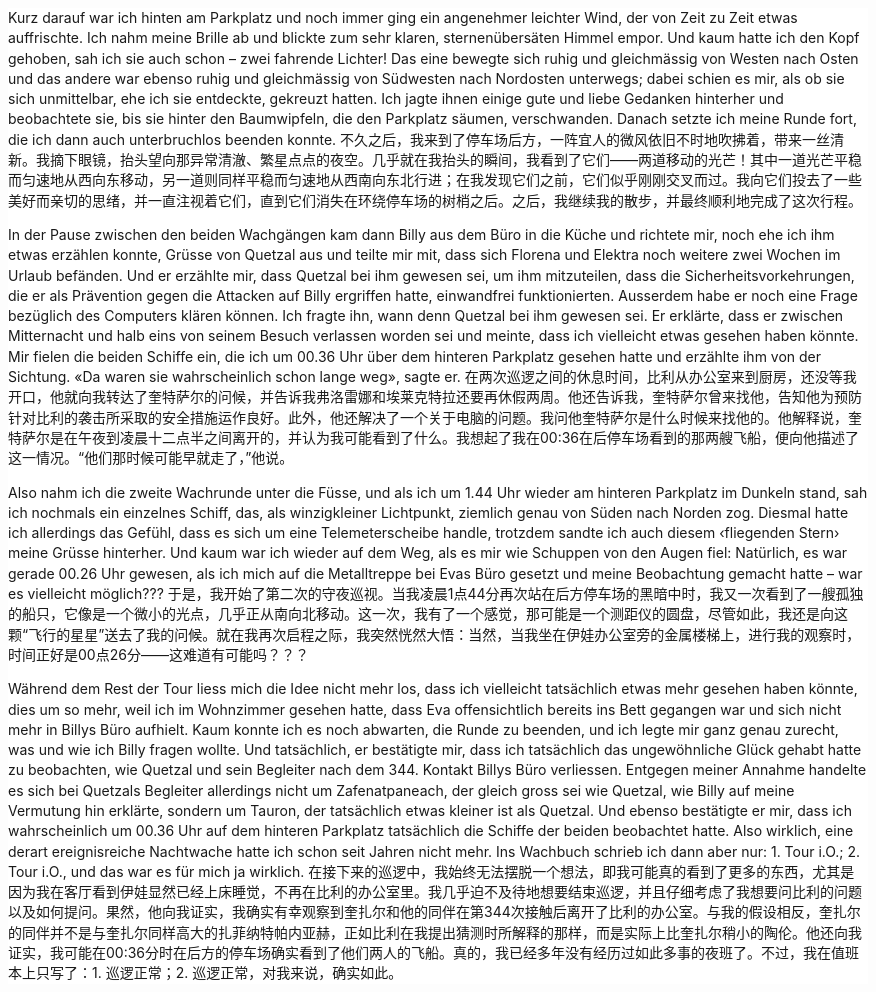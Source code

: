 Kurz darauf war ich hinten am Parkplatz und noch immer ging ein angenehmer leichter Wind, der von Zeit zu Zeit etwas auffrischte. Ich nahm meine Brille ab und blickte zum sehr klaren, sternenübersäten Himmel empor. Und kaum hatte ich den Kopf gehoben, sah ich sie auch schon – zwei fahrende Lichter! Das eine bewegte sich ruhig und gleichmässig von Westen nach Osten und das andere war ebenso ruhig und gleichmässig von Südwesten nach Nordosten unterwegs; dabei schien es mir, als ob sie sich unmittelbar, ehe ich sie entdeckte, gekreuzt hatten. Ich jagte ihnen einige gute und liebe Gedanken hinterher und beobachtete sie, bis sie hinter den Baumwipfeln, die den Parkplatz säumen, verschwanden. Danach setzte ich meine Runde fort, die ich dann auch unterbruchlos beenden konnte.
不久之后，我来到了停车场后方，一阵宜人的微风依旧不时地吹拂着，带来一丝清新。我摘下眼镜，抬头望向那异常清澈、繁星点点的夜空。几乎就在我抬头的瞬间，我看到了它们——两道移动的光芒！其中一道光芒平稳而匀速地从西向东移动，另一道则同样平稳而匀速地从西南向东北行进；在我发现它们之前，它们似乎刚刚交叉而过。我向它们投去了一些美好而亲切的思绪，并一直注视着它们，直到它们消失在环绕停车场的树梢之后。之后，我继续我的散步，并最终顺利地完成了这次行程。

In der Pause zwischen den beiden Wachgängen kam dann Billy aus dem Büro in die Küche und richtete mir, noch ehe ich ihm etwas erzählen konnte, Grüsse von Quetzal aus und teilte mir mit, dass sich Florena und Elektra noch weitere zwei Wochen im Urlaub befänden. Und er erzählte mir, dass Quetzal bei ihm gewesen sei, um ihm mitzuteilen, dass die Sicherheitsvorkehrungen, die er als Prävention gegen die Attacken auf Billy ergriffen hatte, einwandfrei funktionierten. Ausserdem habe er noch eine Frage bezüglich des Computers klären können. Ich fragte ihn, wann denn Quetzal bei ihm gewesen sei. Er erklärte, dass er zwischen Mitternacht und halb eins von seinem Besuch verlassen worden sei und meinte, dass ich vielleicht etwas gesehen haben könnte. Mir fielen die beiden Schiffe ein, die ich um 00.36 Uhr über dem hinteren Parkplatz gesehen hatte und erzählte ihm von der Sichtung. «Da waren sie wahrscheinlich schon lange weg», sagte er.
在两次巡逻之间的休息时间，比利从办公室来到厨房，还没等我开口，他就向我转达了奎特萨尔的问候，并告诉我弗洛雷娜和埃莱克特拉还要再休假两周。他还告诉我，奎特萨尔曾来找他，告知他为预防针对比利的袭击所采取的安全措施运作良好。此外，他还解决了一个关于电脑的问题。我问他奎特萨尔是什么时候来找他的。他解释说，奎特萨尔是在午夜到凌晨十二点半之间离开的，并认为我可能看到了什么。我想起了我在00:36在后停车场看到的那两艘飞船，便向他描述了这一情况。“他们那时候可能早就走了，”他说。

Also nahm ich die zweite Wachrunde unter die Füsse, und als ich um 1.44 Uhr wieder am hinteren Parkplatz im Dunkeln stand, sah ich nochmals ein einzelnes Schiff, das, als winzigkleiner Lichtpunkt, ziemlich genau von Süden nach Norden zog. Diesmal hatte ich allerdings das Gefühl, dass es sich um eine Telemeterscheibe handle, trotzdem sandte ich auch diesem ‹fliegenden Stern› meine Grüsse hinterher. Und kaum war ich wieder auf dem Weg, als es mir wie Schuppen von den Augen fiel: Natürlich, es war gerade 00.26 Uhr gewesen, als ich mich auf die Metalltreppe bei Evas Büro gesetzt und meine Beobachtung gemacht hatte – war es vielleicht möglich???
于是，我开始了第二次的守夜巡视。当我凌晨1点44分再次站在后方停车场的黑暗中时，我又一次看到了一艘孤独的船只，它像是一个微小的光点，几乎正从南向北移动。这一次，我有了一个感觉，那可能是一个测距仪的圆盘，尽管如此，我还是向这颗“飞行的星星”送去了我的问候。就在我再次启程之际，我突然恍然大悟：当然，当我坐在伊娃办公室旁的金属楼梯上，进行我的观察时，时间正好是00点26分——这难道有可能吗？？？

Während dem Rest der Tour liess mich die Idee nicht mehr los, dass ich vielleicht tatsächlich etwas mehr gesehen haben könnte, dies um so mehr, weil ich im Wohnzimmer gesehen hatte, dass Eva offensichtlich bereits ins Bett gegangen war und sich nicht mehr in Billys Büro aufhielt. Kaum konnte ich es noch abwarten, die Runde zu beenden, und ich legte mir ganz genau zurecht, was und wie ich Billy fragen wollte. Und tatsächlich, er bestätigte mir, dass ich tatsächlich das ungewöhnliche Glück gehabt hatte zu beobachten, wie Quetzal und sein Begleiter nach dem 344. Kontakt Billys Büro verliessen. Entgegen meiner Annahme handelte es sich bei Quetzals Begleiter allerdings nicht um Zafenatpaneach, der gleich gross sei wie Quetzal, wie Billy auf meine Vermutung hin erklärte, sondern um Tauron, der tatsächlich etwas kleiner ist als Quetzal. Und ebenso bestätigte er mir, dass ich wahrscheinlich um 00.36 Uhr auf dem hinteren Parkplatz tatsächlich die Schiffe der beiden beobachtet hatte. Also wirklich, eine derart ereignisreiche Nachtwache hatte ich schon seit Jahren nicht mehr. Ins Wachbuch schrieb ich dann aber nur: 1. Tour i.O.; 2. Tour i.O., und das war es für mich ja wirklich.
在接下来的巡逻中，我始终无法摆脱一个想法，即我可能真的看到了更多的东西，尤其是因为我在客厅看到伊娃显然已经上床睡觉，不再在比利的办公室里。我几乎迫不及待地想要结束巡逻，并且仔细考虑了我想要问比利的问题以及如何提问。果然，他向我证实，我确实有幸观察到奎扎尔和他的同伴在第344次接触后离开了比利的办公室。与我的假设相反，奎扎尔的同伴并不是与奎扎尔同样高大的扎菲纳特帕内亚赫，正如比利在我提出猜测时所解释的那样，而是实际上比奎扎尔稍小的陶伦。他还向我证实，我可能在00:36分时在后方的停车场确实看到了他们两人的飞船。真的，我已经多年没有经历过如此多事的夜班了。不过，我在值班本上只写了：1. 巡逻正常；2. 巡逻正常，对我来说，确实如此。
